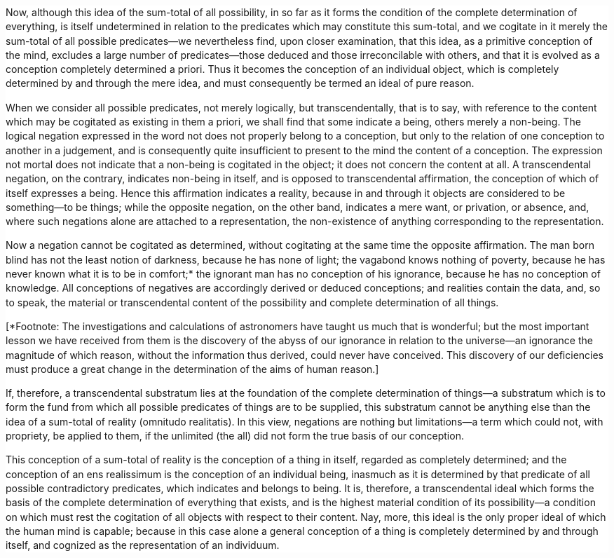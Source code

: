 Now, although this idea of the sum-total of all possibility, in so far as it forms the condition of the complete determination of everything, is itself undetermined in relation to the predicates which may constitute this sum-total, and we cogitate in it merely the sum-total of all possible predicates—we nevertheless find, upon closer examination, that this idea, as a primitive conception of the mind, excludes a large number of predicates—those deduced and those irreconcilable with others, and that it is evolved as a conception completely determined a priori. Thus it becomes the conception of an individual object, which is completely determined by and through the mere idea, and must consequently be termed an ideal of pure reason.

When we consider all possible predicates, not merely logically, but transcendentally, that is to say, with reference to the content which may be cogitated as existing in them a priori, we shall find that some indicate a being, others merely a non-being. The logical negation expressed in the word not does not properly belong to a conception, but only to the relation of one conception to another in a judgement, and is consequently quite insufficient to present to the mind the content of a conception. The expression not mortal does not indicate that a non-being is cogitated in the object; it does not concern the content at all. A transcendental negation, on the contrary, indicates non-being in itself, and is opposed to transcendental affirmation, the conception of which of itself expresses a being. Hence this affirmation indicates a reality, because in and through it objects are considered to be something—to be things; while the opposite negation, on the other band, indicates a mere want, or privation, or absence, and, where such negations alone are attached to a representation, the non-existence of anything corresponding to the representation.

Now a negation cannot be cogitated as determined, without cogitating at the same time the opposite affirmation. The man born blind has not the least notion of darkness, because he has none of light; the vagabond knows nothing of poverty, because he has never known what it is to be in comfort;* the ignorant man has no conception of his ignorance, because he has no conception of knowledge. All conceptions of negatives are accordingly derived or deduced conceptions; and realities contain the data, and, so to speak, the material or transcendental content of the possibility and complete determination of all things.

[*Footnote: The investigations and calculations of astronomers have taught us much that is wonderful; but the most important lesson we have received from them is the discovery of the abyss of our ignorance in relation to the universe—an ignorance the magnitude of which reason, without the information thus derived, could never have conceived. This discovery of our deficiencies must produce a great change in the determination of the aims of human reason.]


If, therefore, a transcendental substratum lies at the foundation of the complete determination of things—a substratum which is to form the fund from which all possible predicates of things are to be supplied, this substratum cannot be anything else than the idea of a sum-total of reality (omnitudo realitatis). In this view, negations are nothing but limitations—a term which could not, with propriety, be applied to them, if the unlimited (the all) did not form the true basis of our conception.

This conception of a sum-total of reality is the conception of a thing in itself, regarded as completely determined; and the conception of an ens realissimum is the conception of an individual being, inasmuch as it is determined by that predicate of all possible contradictory predicates, which indicates and belongs to being. It is, therefore, a transcendental ideal which forms the basis of the complete determination of everything that exists, and is the highest material condition of its possibility—a condition on which must rest the cogitation of all objects with respect to their content. Nay, more, this ideal is the only proper ideal of which the human mind is capable; because in this case alone a general conception of a thing is completely determined by and through itself, and cognized as the representation of an individuum.
